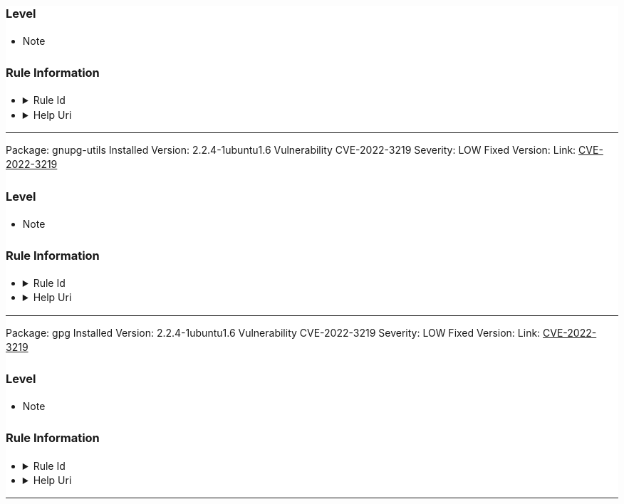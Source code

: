 ### Level

- Note


### Rule Information

+ <details><summary>Rule Id</summary></details>


+ <details><summary>Help Uri</summary></details>


---

Package: gnupg-utils
Installed Version: 2.2.4-1ubuntu1.6
Vulnerability CVE-2022-3219
Severity: LOW
Fixed Version: 
Link: [CVE-2022-3219](https://avd.aquasec.com/nvd/cve-2022-3219)

### Level

- Note


### Rule Information

+ <details><summary>Rule Id</summary></details>


+ <details><summary>Help Uri</summary></details>


---

Package: gpg
Installed Version: 2.2.4-1ubuntu1.6
Vulnerability CVE-2022-3219
Severity: LOW
Fixed Version: 
Link: [CVE-2022-3219](https://avd.aquasec.com/nvd/cve-2022-3219)

### Level

- Note


### Rule Information

+ <details><summary>Rule Id</summary></details>


+ <details><summary>Help Uri</summary></details>


---
